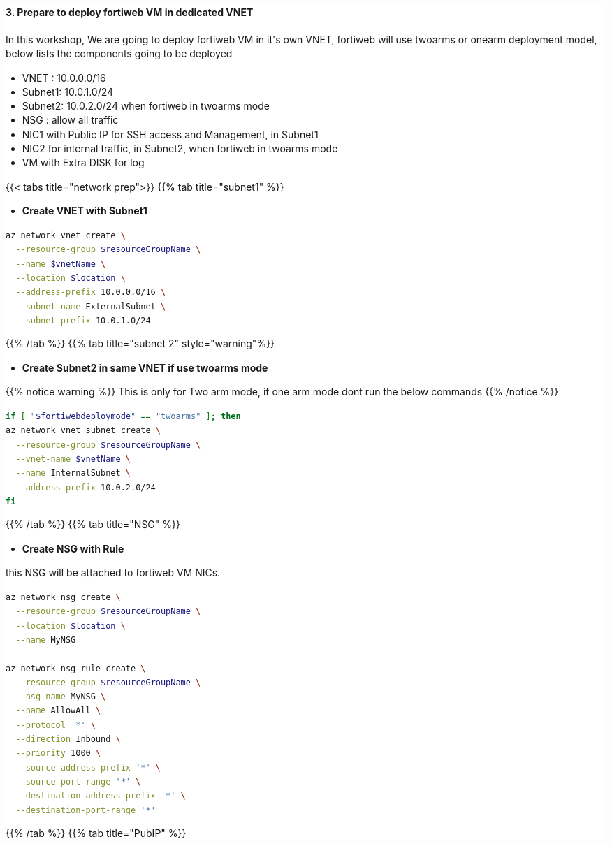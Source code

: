 #### 3. Prepare to deploy fortiweb VM in dedicated VNET 

In this workshop, We are going to deploy fortiweb VM in it's own VNET, fortiweb will use twoarms or onearm  deployment model, below lists the components going to be deployed 
- VNET : 10.0.0.0/16 
- Subnet1: 10.0.1.0/24
- Subnet2: 10.0.2.0/24 when fortiweb in twoarms mode
- NSG : allow all traffic 
- NIC1 with Public IP for SSH access and Management, in Subnet1
- NIC2 for internal traffic, in Subnet2, when fortiweb in twoarms mode
- VM with Extra DISK for log

{{< tabs title="network prep">}}
{{% tab title="subnet1" %}}

- **Create VNET with Subnet1**
```bash
az network vnet create \
  --resource-group $resourceGroupName \
  --name $vnetName \
  --location $location \
  --address-prefix 10.0.0.0/16 \
  --subnet-name ExternalSubnet \
  --subnet-prefix 10.0.1.0/24
```
{{% /tab %}}
{{% tab title="subnet 2" style="warning"%}}
- **Create Subnet2 in same VNET if use twoarms mode**

{{% notice warning %}} This is only for Two arm mode, if one arm mode dont run the below commands {{% /notice %}}

```bash
if [ "$fortiwebdeploymode" == "twoarms" ]; then 
az network vnet subnet create \
  --resource-group $resourceGroupName \
  --vnet-name $vnetName \
  --name InternalSubnet \
  --address-prefix 10.0.2.0/24
fi
```
{{% /tab %}}
{{% tab title="NSG" %}}
- **Create NSG with Rule**

this NSG will be attached to fortiweb VM NICs.

```bash
az network nsg create \
  --resource-group $resourceGroupName \
  --location $location \
  --name MyNSG

az network nsg rule create \
  --resource-group $resourceGroupName \
  --nsg-name MyNSG \
  --name AllowAll \
  --protocol '*' \
  --direction Inbound \
  --priority 1000 \
  --source-address-prefix '*' \
  --source-port-range '*' \
  --destination-address-prefix '*' \
  --destination-port-range '*'
```
{{% /tab %}}
{{% tab title="PubIP" %}}